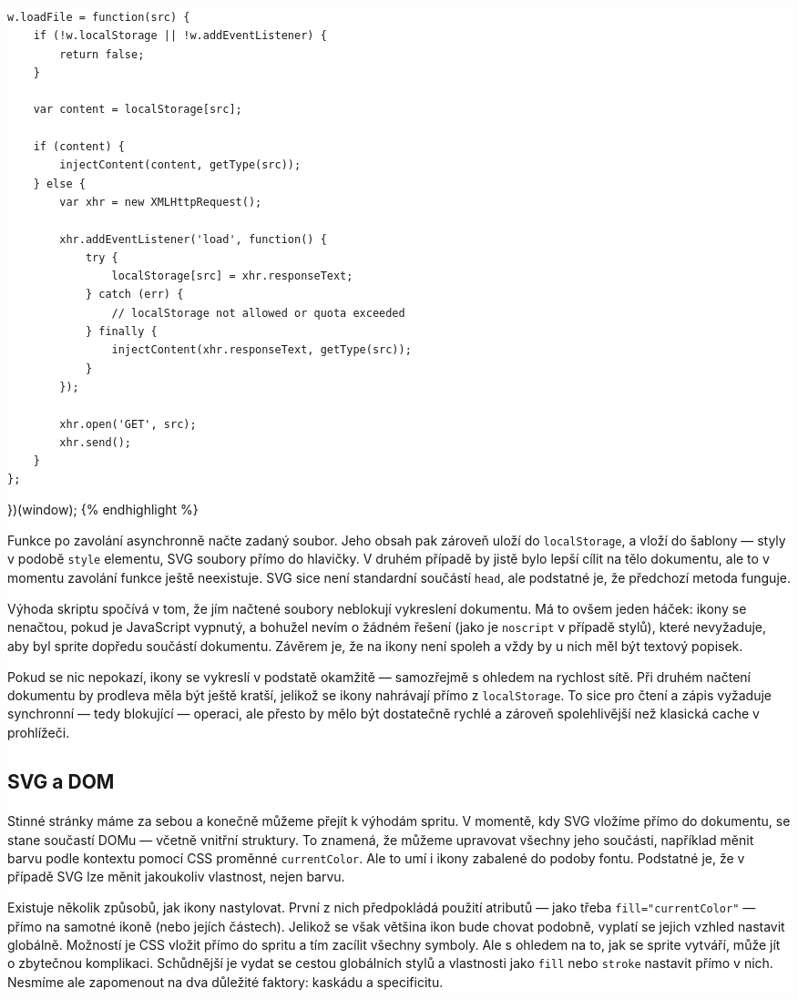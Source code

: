 
    w.loadFile = function(src) {
        if (!w.localStorage || !w.addEventListener) {
            return false;
        }

        var content = localStorage[src];

        if (content) {
            injectContent(content, getType(src));
        } else {
            var xhr = new XMLHttpRequest();

            xhr.addEventListener('load', function() {
                try {
                    localStorage[src] = xhr.responseText;
                } catch (err) {
                    // localStorage not allowed or quota exceeded
                } finally {
                    injectContent(xhr.responseText, getType(src));
                }
            });

            xhr.open('GET', src);
            xhr.send();
        }
    };

})(window);
{% endhighlight %}

Funkce po zavolání asynchronně načte zadaný soubor. Jeho obsah pak zároveň uloží do `localStorage`, a vloží do šablony — styly v podobě `style` elementu, SVG soubory přímo do hlavičky. V druhém případě by jistě bylo lepší cílit na tělo dokumentu, ale to v momentu zavolání funkce ještě neexistuje. SVG sice není standardní součástí `head`, ale podstatné je, že předchozí metoda funguje.

Výhoda skriptu spočívá v tom, že jím načtené soubory neblokují vykreslení dokumentu. Má to ovšem jeden háček: ikony se nenačtou, pokud je JavaScript vypnutý, a bohužel nevím o žádném řešení (jako je `noscript` v případě stylů), které nevyžaduje, aby byl sprite dopředu součástí dokumentu. Závěrem je, že na ikony není spoleh a vždy by u nich měl být textový popisek.

Pokud se nic nepokazí, ikony se vykreslí v podstatě okamžitě — samozřejmě s ohledem na rychlost sítě. Při druhém načtení dokumentu by prodleva měla být ještě kratší, jelikož se ikony nahrávají přímo z `localStorage`. To sice pro čtení a zápis vyžaduje synchronní — tedy blokující — operaci, ale přesto by mělo být dostatečně rychlé a zároveň spolehlivější než klasická cache v prohlížeči.

## SVG a DOM

Stinné stránky máme za sebou a konečně můžeme přejít k výhodám spritu. V momentě, kdy SVG vložíme přímo do dokumentu, se stane součastí DOMu — včetně vnitřní struktury. To znamená, že můžeme upravovat všechny jeho součásti, například měnit barvu podle kontextu pomocí CSS proměnné `currentColor`. Ale to umí i ikony zabalené do podoby fontu. Podstatné je, že v případě SVG lze měnit jakoukoliv vlastnost, nejen barvu.

Existuje několik způsobů, jak ikony nastylovat. První z nich předpokládá použití atributů — jako třeba `fill="currentColor"` — přímo na samotné ikoně (nebo jejích částech). Jelikož se však většina ikon bude chovat podobně, vyplatí se jejich vzhled nastavit globálně. Možností je CSS vložit přímo do spritu a tím zacílit všechny symboly. Ale s ohledem na to, jak se sprite vytváří, může jít o zbytečnou komplikaci. Schůdnější je vydat se cestou globálních stylů a vlastnosti jako `fill` nebo `stroke` nastavit přímo v nich. Nesmíme ale zapomenout na dva důležité faktory: kaskádu a specificitu.


[grunt-svgstore]: https://github.com/FWeinb/grunt-svgstore
[gulp-svg-sprite]: https://github.com/jkphl/gulp-svg-sprite
[modernizr]: https://modernizr.com